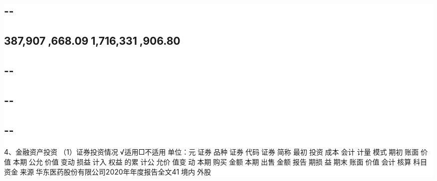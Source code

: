 --
--
387,907
,668.09
1,716,331
,906.80
--
--
--
--
--
--
--
4、金融资产投资
（1）证券投资情况
√适用□不适用
单位：元
证券
品种
证券
代码
证券
简称
最初
投资
成本
会计
计量
模式
期初
账面
价值
本期
公允
价值
变动
损益
计入
权益
的累
计公
允价
值变
动
本期
购买
金额
本期
出售
金额
报告
期损
益
期末
账面
价值
会计
核算
科目
资金
来源
华东医药股份有限公司2020年年度报告全文41
境内
外股